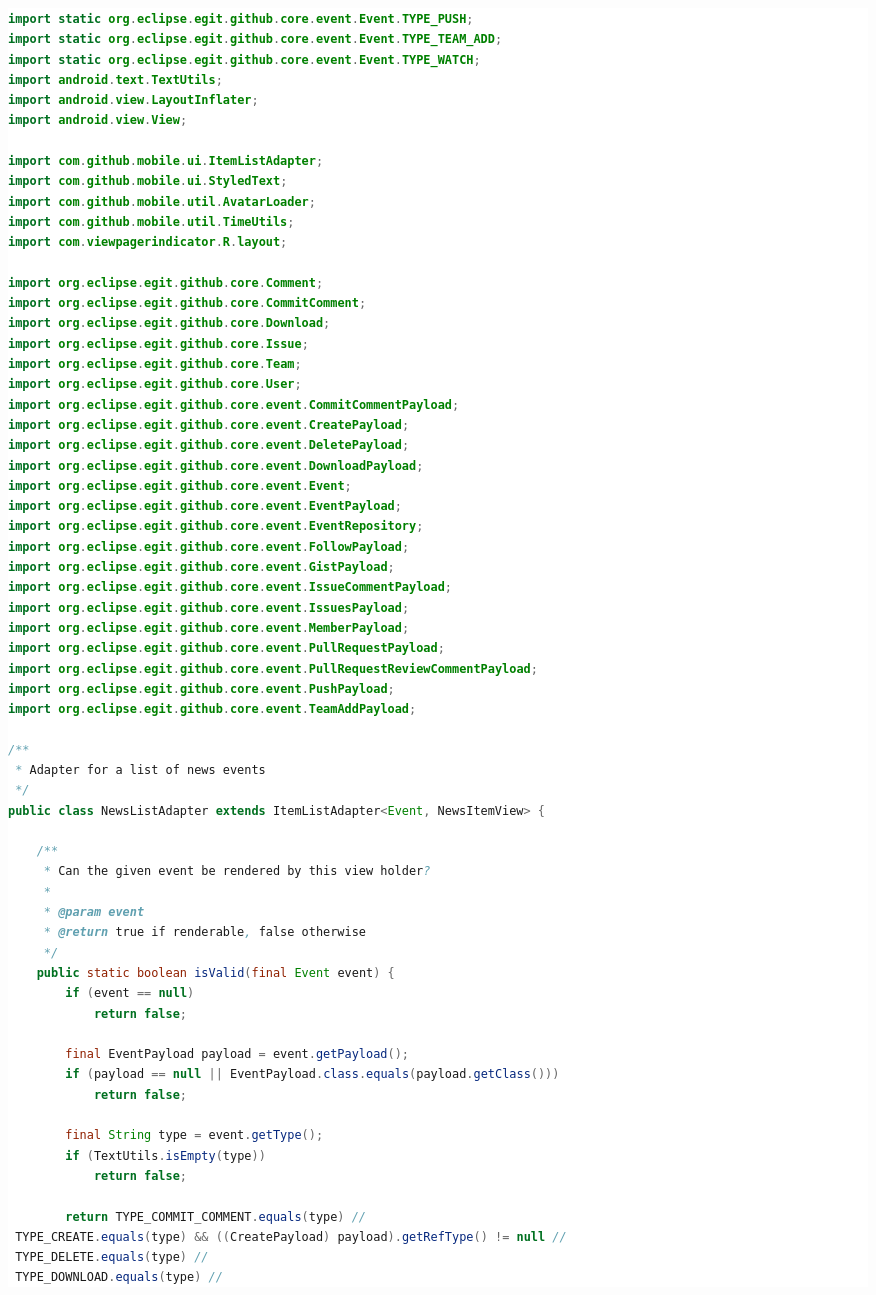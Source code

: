 ```java
import static org.eclipse.egit.github.core.event.Event.TYPE_PUSH;
import static org.eclipse.egit.github.core.event.Event.TYPE_TEAM_ADD;
import static org.eclipse.egit.github.core.event.Event.TYPE_WATCH;
import android.text.TextUtils;
import android.view.LayoutInflater;
import android.view.View;

import com.github.mobile.ui.ItemListAdapter;
import com.github.mobile.ui.StyledText;
import com.github.mobile.util.AvatarLoader;
import com.github.mobile.util.TimeUtils;
import com.viewpagerindicator.R.layout;

import org.eclipse.egit.github.core.Comment;
import org.eclipse.egit.github.core.CommitComment;
import org.eclipse.egit.github.core.Download;
import org.eclipse.egit.github.core.Issue;
import org.eclipse.egit.github.core.Team;
import org.eclipse.egit.github.core.User;
import org.eclipse.egit.github.core.event.CommitCommentPayload;
import org.eclipse.egit.github.core.event.CreatePayload;
import org.eclipse.egit.github.core.event.DeletePayload;
import org.eclipse.egit.github.core.event.DownloadPayload;
import org.eclipse.egit.github.core.event.Event;
import org.eclipse.egit.github.core.event.EventPayload;
import org.eclipse.egit.github.core.event.EventRepository;
import org.eclipse.egit.github.core.event.FollowPayload;
import org.eclipse.egit.github.core.event.GistPayload;
import org.eclipse.egit.github.core.event.IssueCommentPayload;
import org.eclipse.egit.github.core.event.IssuesPayload;
import org.eclipse.egit.github.core.event.MemberPayload;
import org.eclipse.egit.github.core.event.PullRequestPayload;
import org.eclipse.egit.github.core.event.PullRequestReviewCommentPayload;
import org.eclipse.egit.github.core.event.PushPayload;
import org.eclipse.egit.github.core.event.TeamAddPayload;

/**
 * Adapter for a list of news events
 */
public class NewsListAdapter extends ItemListAdapter<Event, NewsItemView> {

    /**
     * Can the given event be rendered by this view holder?
     *
     * @param event
     * @return true if renderable, false otherwise
     */
    public static boolean isValid(final Event event) {
        if (event == null)
            return false;

        final EventPayload payload = event.getPayload();
        if (payload == null || EventPayload.class.equals(payload.getClass()))
            return false;

        final String type = event.getType();
        if (TextUtils.isEmpty(type))
            return false;

        return TYPE_COMMIT_COMMENT.equals(type) //
 TYPE_CREATE.equals(type) && ((CreatePayload) payload).getRefType() != null //
 TYPE_DELETE.equals(type) //
 TYPE_DOWNLOAD.equals(type) //
```